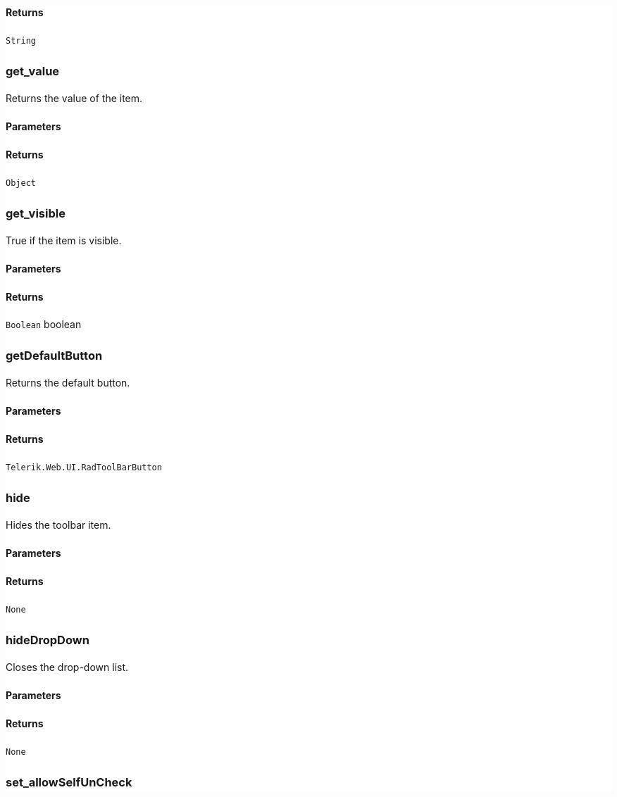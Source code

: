 #### Returns

`String` 

### get_value

Returns the value of the item.

#### Parameters

#### Returns

`Object` 

### get_visible

True if the item is visible.

#### Parameters

#### Returns

`Boolean` boolean

### getDefaultButton

Returns the default button.

#### Parameters

#### Returns

`Telerik.Web.UI.RadToolBarButton` 

### hide

Hides the toolbar item.

#### Parameters

#### Returns

`None` 

### hideDropDown

Closes the drop-down list.

#### Parameters

#### Returns

`None` 

### set_allowSelfUnCheck
